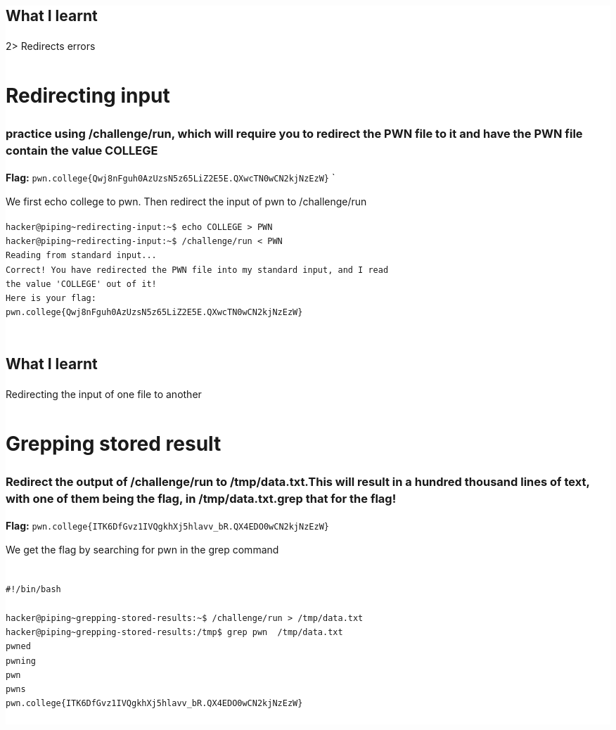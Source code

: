 ## What I learnt

2> Redirects errors

# Redirecting input

###  practice using /challenge/run, which will require you to redirect the PWN file to it and have the PWN file contain the value COLLEGE

**Flag:**  `pwn.college{Qwj8nFguh0AzUzsN5z65LiZ2E5E.QXwcTN0wCN2kjNzEzW}`
`

We first echo college to pwn. Then redirect the input of pwn to /challenge/run

```
hacker@piping~redirecting-input:~$ echo COLLEGE > PWN
hacker@piping~redirecting-input:~$ /challenge/run < PWN
Reading from standard input...
Correct! You have redirected the PWN file into my standard input, and I read 
the value 'COLLEGE' out of it!
Here is your flag:
pwn.college{Qwj8nFguh0AzUzsN5z65LiZ2E5E.QXwcTN0wCN2kjNzEzW}


```

## What I learnt

Redirecting the input of one file to another

# Grepping stored result

### Redirect the output of /challenge/run to /tmp/data.txt.This will result in a hundred thousand lines of text, with one of them being the flag, in /tmp/data.txt.grep that for the flag!

**Flag:**  `pwn.college{ITK6DfGvz1IVQgkhXj5hlavv_bR.QX4EDO0wCN2kjNzEzW}`

We get the flag by searching for pwn in the grep command


```

#!/bin/bash

hacker@piping~grepping-stored-results:~$ /challenge/run > /tmp/data.txt
hacker@piping~grepping-stored-results:/tmp$ grep pwn  /tmp/data.txt
pwned
pwning
pwn
pwns
pwn.college{ITK6DfGvz1IVQgkhXj5hlavv_bR.QX4EDO0wCN2kjNzEzW}


```
